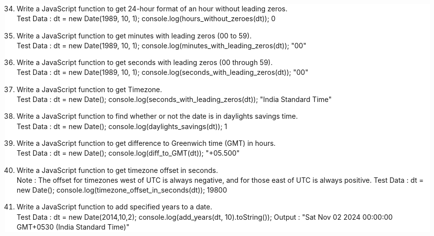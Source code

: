  

34. Write a JavaScript function to get 24-hour format of an hour without leading zeros.   
Test Data :
dt = new Date(1989, 10, 1);
console.log(hours_without_zeroes(dt));
0

 

35. Write a JavaScript function to get minutes with leading zeros (00 to 59).   
Test Data :
dt = new Date(1989, 10, 1);
console.log(minutes_with_leading_zeros(dt));
"00"

 

36. Write a JavaScript function to get seconds with leading zeros (00 through 59).   
Test Data :
dt = new Date(1989, 10, 1);
console.log(seconds_with_leading_zeros(dt));
"00"

 

37. Write a JavaScript function to get Timezone.   
Test Data :
dt = new Date();
console.log(seconds_with_leading_zeros(dt));
"India Standard Time"
 

38. Write a JavaScript function to find whether or not the date is in daylights savings time.   
Test Data :
dt = new Date();
console.log(daylights_savings(dt));
1

 

39. Write a JavaScript function to get difference to Greenwich time (GMT) in hours.   
Test Data :
dt = new Date();
console.log(diff_to_GMT(dt));
"+05.500"

 

40. Write a JavaScript function to get timezone offset in seconds.   
Note : The offset for timezones west of UTC is always negative, and for those east of UTC is always positive.
Test Data :
dt = new Date();
console.log(timezone_offset_in_seconds(dt));
19800

 

41. Write a JavaScript function to add specified years to a date.   
Test Data :
dt = new Date(2014,10,2);
console.log(add_years(dt, 10).toString());
Output :
"Sat Nov 02 2024 00:00:00 GMT+0530 (India Standard Time)"
